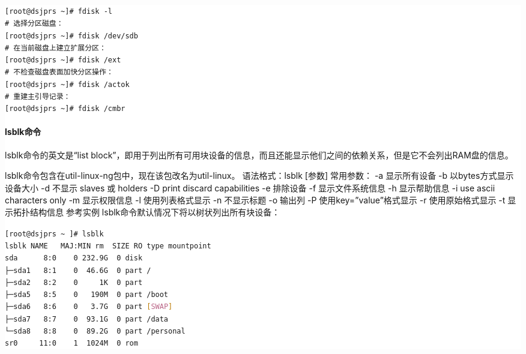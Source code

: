 ```shell
[root@dsjprs ~]# fdisk -l
# 选择分区磁盘：
[root@dsjprs ~]# fdisk /dev/sdb
# 在当前磁盘上建立扩展分区：
[root@dsjprs ~]# fdisk /ext
# 不检查磁盘表面加快分区操作：
[root@dsjprs ~]# fdisk /actok
# 重建主引导记录：
[root@dsjprs ~]# fdisk /cmbr 
```

#### lsblk命令

lsblk命令的英文是“list block”，即用于列出所有可用块设备的信息，而且还能显示他们之间的依赖关系，但是它不会列出RAM盘的信息。

lsblk命令包含在util-linux-ng包中，现在该包改名为util-linux。
语法格式：lsblk [参数]
常用参数：
-a
显示所有设备
-b
以bytes方式显示设备大小
-d
不显示 slaves 或 holders
-D
print discard capabilities
-e
排除设备
-f
显示文件系统信息
-h
显示帮助信息
-i
use ascii characters only
-m
显示权限信息
-l
使用列表格式显示
-n
不显示标题
-o
输出列
-P
使用key=”value”格式显示
-r
使用原始格式显示
-t
显示拓扑结构信息
参考实例
lsblk命令默认情况下将以树状列出所有块设备：

```sh
[root@dsjprs ~ ]# lsblk
lsblk NAME   MAJ:MIN rm  SIZE RO type mountpoint
sda      8:0    0 232.9G  0 disk 
├─sda1   8:1    0  46.6G  0 part / 
├─sda2   8:2    0     1K  0 part  
├─sda5   8:5    0   190M  0 part /boot 
├─sda6   8:6    0   3.7G  0 part [SWAP] 
├─sda7   8:7    0  93.1G  0 part /data 
└─sda8   8:8    0  89.2G  0 part /personal 
sr0     11:0    1  1024M  0 rom
```
